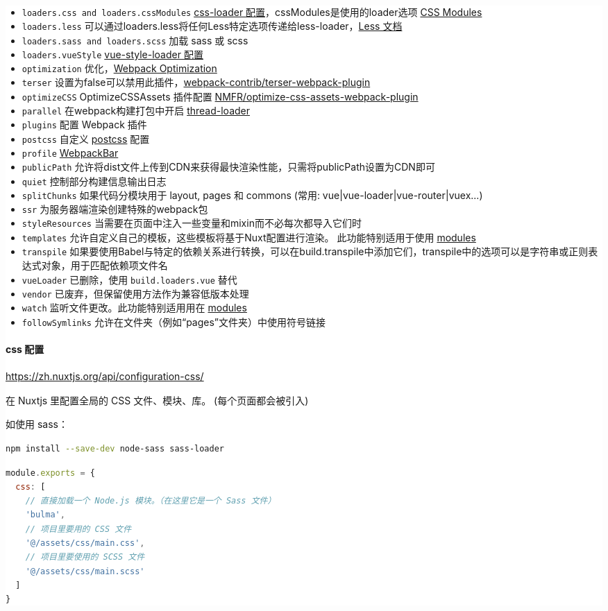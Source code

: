 - `loaders.css and loaders.cssModules` [css-loader 配置](https://github.com/webpack-contrib/css-loader#options)，cssModules是使用的loader选项 [CSS Modules](https://vue-loader.vuejs.org/guide/css-modules.html#css-modules)
- `loaders.less` 可以通过loaders.less将任何Less特定选项传递给less-loader，[Less 文档](http://lesscss.org/usage/#command-line-usage-options)
- `loaders.sass and loaders.scss` 加载 sass 或 scss
- `loaders.vueStyle` [vue-style-loader 配置](https://github.com/vuejs/vue-style-loader#options)
- `optimization` 优化，[Webpack Optimization](https://webpack.js.org/configuration/optimization)
- `terser` 设置为false可以禁用此插件，[webpack-contrib/terser-webpack-plugin](https://github.com/webpack-contrib/terser-webpack-plugin)
- `optimizeCSS` OptimizeCSSAssets 插件配置 [NMFR/optimize-css-assets-webpack-plugin](https://github.com/NMFR/optimize-css-assets-webpack-plugin)
- `parallel` 在webpack构建打包中开启 [thread-loader](https://github.com/webpack-contrib/thread-loader#thread-loader)
- `plugins` 配置 Webpack 插件
- `postcss` 自定义 [postcss](https://github.com/postcss/postcss) 配置
- `profile` [WebpackBar](https://github.com/nuxt/webpackbar#profile)
- `publicPath` 允许将dist文件上传到CDN来获得最快渲染性能，只需将publicPath设置为CDN即可
- `quiet` 控制部分构建信息输出日志
- `splitChunks` 如果代码分模块用于 layout, pages 和 commons (常用: vue|vue-loader|vue-router|vuex...)
- `ssr` 为服务器端渲染创建特殊的webpack包
- `styleResources` 当需要在页面中注入一些变量和mixin而不必每次都导入它们时
- `templates` 允许自定义自己的模板，这些模板将基于Nuxt配置进行渲染。 此功能特别适用于使用 [modules](https://zh.nuxtjs.org/guide/modules)
- `transpile` 如果要使用Babel与特定的依赖关系进行转换，可以在build.transpile中添加它们，transpile中的选项可以是字符串或正则表达式对象，用于匹配依赖项文件名
- `vueLoader` 已删除，使用 `build.loaders.vue` 替代
- `vendor` 已废弃，但保留使用方法作为兼容低版本处理
- `watch` 监听文件更改。此功能特别适用用在 [modules](https://zh.nuxtjs.org/guide/modules)
- `followSymlinks` 允许在文件夹（例如“pages”文件夹）中使用符号链接

#### css 配置

https://zh.nuxtjs.org/api/configuration-css/

在 Nuxtjs 里配置全局的 CSS 文件、模块、库。 (每个页面都会被引入)

如使用 sass：

```sh
npm install --save-dev node-sass sass-loader
```

```js
module.exports = {
  css: [
    // 直接加载一个 Node.js 模块。（在这里它是一个 Sass 文件）
    'bulma',
    // 项目里要用的 CSS 文件
    '@/assets/css/main.css',
    // 项目里要使用的 SCSS 文件
    '@/assets/css/main.scss'
  ]
}
```
